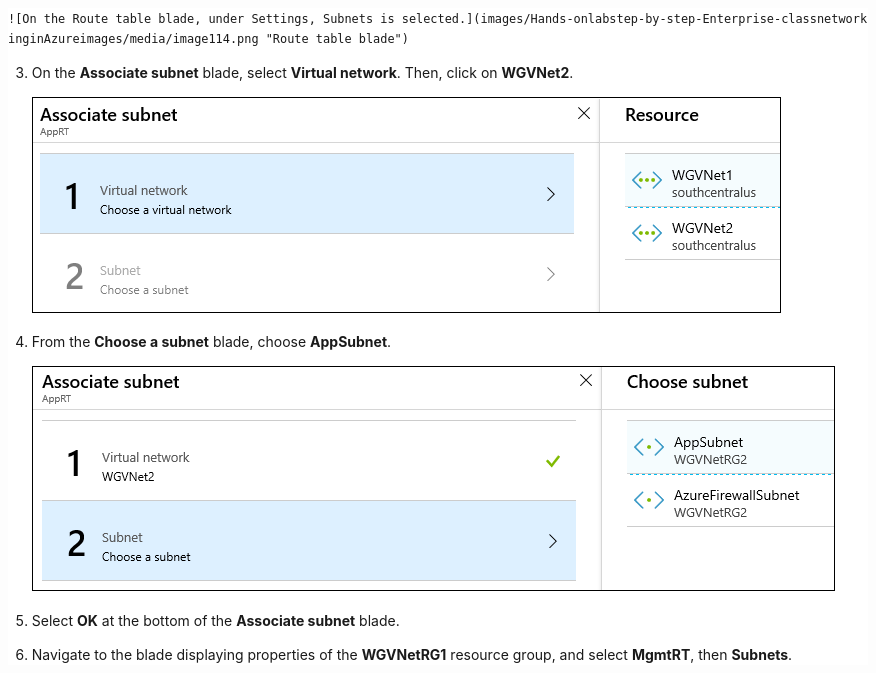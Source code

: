     ![On the Route table blade, under Settings, Subnets is selected.](images/Hands-onlabstep-by-step-Enterprise-classnetworkinginAzureimages/media/image114.png "Route table blade")

3.  On the **Associate subnet** blade, select **Virtual network**. Then, click on **WGVNet2**.

    ![Under Associate subnet, Virtual network - Choose a virtual network is selected. Under Resource, WGVNet westus is selected.](images/Hands-onlabstep-by-step-Enterprise-classnetworkinginAzureimages/media/image116.png "Associate subnet section")

4.  From the **Choose a subnet** blade, choose **AppSubnet**.

    ![In the Choose a subnet blade Subnet, choose a subnet is selected, as is DataTier WGVNetRG.](images/Hands-onlabstep-by-step-Enterprise-classnetworkinginAzureimages/media/image117.png "Choose a subnet blade")

5.  Select **OK** at the bottom of the **Associate subnet** blade.

6.  Navigate to the blade displaying properties of the **WGVNetRG1** resource group, and select **MgmtRT**, then **Subnets**.
